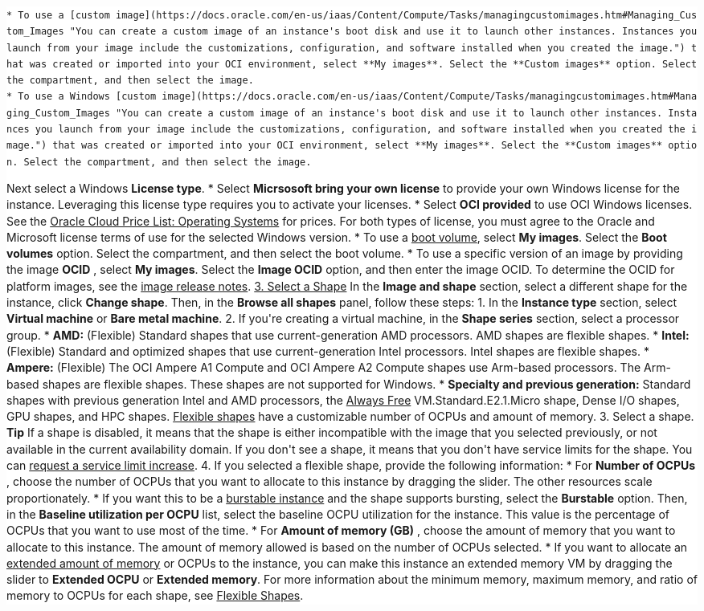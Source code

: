     * To use a [custom image](https://docs.oracle.com/en-us/iaas/Content/Compute/Tasks/managingcustomimages.htm#Managing_Custom_Images "You can create a custom image of an instance's boot disk and use it to launch other instances. Instances you launch from your image include the customizations, configuration, and software installed when you created the image.") that was created or imported into your OCI environment, select **My images**. Select the **Custom images** option. Select the compartment, and then select the image.
    * To use a Windows [custom image](https://docs.oracle.com/en-us/iaas/Content/Compute/Tasks/managingcustomimages.htm#Managing_Custom_Images "You can create a custom image of an instance's boot disk and use it to launch other instances. Instances you launch from your image include the customizations, configuration, and software installed when you created the image.") that was created or imported into your OCI environment, select **My images**. Select the **Custom images** option. Select the compartment, and then select the image.
Next select a Windows **License type**.
      * Select **Micrsosoft bring your own license** to provide your own Windows license for the instance. Leveraging this license type requires you to activate your licenses.
      * Select **OCI provided** to use OCI Windows licenses. See the [Oracle Cloud Price List: Operating Systems](https://www.oracle.com/cloud/price-list/#compute-os) for prices.
For both types of license, you must agree to the Oracle and Microsoft license terms of use for the selected Windows version.
    * To use a [boot volume](https://docs.oracle.com/iaas/Content/Block/Concepts/bootvolumes.htm), select **My images**. Select the **Boot volumes** option. Select the compartment, and then select the boot volume.
    * To use a specific version of an image by providing the image **OCID** , select **My images**. Select the **Image OCID** option, and then enter the image OCID. To determine the OCID for platform images, see the [image release notes](https://docs.oracle.com/iaas/images/).
[3. Select a Shape](https://docs.oracle.com/en-us/iaas/Content/Compute/Tasks/launchinginstance.htm)
In the **Image and shape** section, select a different shape for the instance, click **Change shape**. Then, in the **Browse all shapes** panel, follow these steps:
    1. In the **Instance type** section, select **Virtual machine** or **Bare metal machine**.
    2. If you're creating a virtual machine, in the **Shape series** section, select a processor group. 
       * **AMD:** (Flexible) Standard shapes that use current-generation AMD processors. AMD shapes are flexible shapes.
       * **Intel:** (Flexible) Standard and optimized shapes that use current-generation Intel processors. Intel shapes are flexible shapes.
       * **Ampere:** (Flexible) The OCI Ampere A1 Compute and OCI Ampere A2 Compute shapes use Arm-based processors. The Arm-based shapes are flexible shapes. These shapes are not supported for Windows.
       * **Specialty and previous generation:** Standard shapes with previous generation Intel and AMD processors, the [Always Free](https://docs.oracle.com/iaas/Content/FreeTier/freetier.htm) VM.Standard.E2.1.Micro shape, Dense I/O shapes, GPU shapes, and HPC shapes.
[Flexible shapes](https://docs.oracle.com/en-us/iaas/Content/Compute/References/computeshapes.htm#flexible) have a customizable number of OCPUs and amount of memory.
    3. Select a shape.
**Tip** If a shape is disabled, it means that the shape is either incompatible with the image that you selected previously, or not available in the current availability domain. If you don't see a shape, it means that you don't have service limits for the shape. You can [request a service limit increase](https://docs.oracle.com/iaas/Content/General/Concepts/servicelimits.htm#Requesti).
    4. If you selected a flexible shape, provide the following information:
       * For **Number of OCPUs** , choose the number of OCPUs that you want to allocate to this instance by dragging the slider. The other resources scale proportionately.
       * If you want this to be a [burstable instance](https://docs.oracle.com/en-us/iaas/Content/Compute/References/burstable-instances.htm#burstable-instances) and the shape supports bursting, select the **Burstable** option. Then, in the **Baseline utilization per OCPU** list, select the baseline OCPU utilization for the instance. This value is the percentage of OCPUs that you want to use most of the time.
       * For **Amount of memory (GB)** , choose the amount of memory that you want to allocate to this instance. The amount of memory allowed is based on the number of OCPUs selected.
       * If you want to allocate an [extended amount of memory](https://docs.oracle.com/en-us/iaas/Content/Compute/References/extended-memory-vm-instances.htm#extended-memory-create-instance) or OCPUs to the instance, you can make this instance an extended memory VM by dragging the slider to **Extended OCPU** or **Extended memory**.
For more information about the minimum memory, maximum memory, and ratio of memory to OCPUs for each shape, see [Flexible Shapes](https://docs.oracle.com/en-us/iaas/Content/Compute/References/computeshapes.htm#flexible).